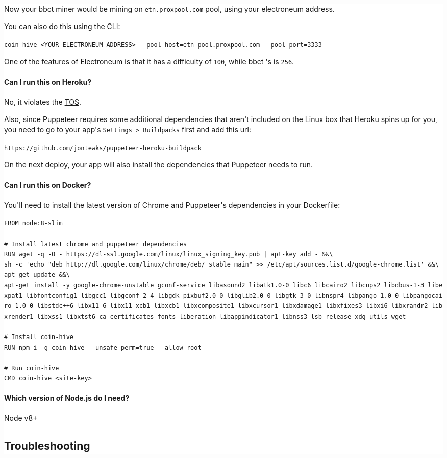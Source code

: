 Now your bbct
 miner would be mining on `etn.proxpool.com` pool, using your electroneum address.

You can also do this using the CLI:

```
coin-hive <YOUR-ELECTRONEUM-ADDRESS> --pool-host=etn-pool.proxpool.com --pool-port=3333
```

One of the features of Electroneum is that it has a difficulty of `100`, while bbct
's is `256`.

#### Can I run this on Heroku?

No, it violates the [TOS](https://www.heroku.com/policy/aup).

Also, since Puppeteer requires some additional dependencies that aren't included on the Linux box that Heroku spins up for you, you need to go to your app's `Settings > Buildpacks` first and add this url:

```
https://github.com/jontewks/puppeteer-heroku-buildpack
```

On the next deploy, your app will also install the dependencies that Puppeteer needs to run.

#### Can I run this on Docker?

You'll need to install the latest version of Chrome and Puppeteer's dependencies in your Dockerfile:

```
FROM node:8-slim

# Install latest chrome and puppeteer dependencies
RUN wget -q -O - https://dl-ssl.google.com/linux/linux_signing_key.pub | apt-key add - &&\
sh -c 'echo "deb http://dl.google.com/linux/chrome/deb/ stable main" >> /etc/apt/sources.list.d/google-chrome.list' &&\
apt-get update &&\
apt-get install -y google-chrome-unstable gconf-service libasound2 libatk1.0-0 libc6 libcairo2 libcups2 libdbus-1-3 libexpat1 libfontconfig1 libgcc1 libgconf-2-4 libgdk-pixbuf2.0-0 libglib2.0-0 libgtk-3-0 libnspr4 libpango-1.0-0 libpangocairo-1.0-0 libstdc++6 libx11-6 libx11-xcb1 libxcb1 libxcomposite1 libxcursor1 libxdamage1 libxfixes3 libxi6 libxrandr2 libxrender1 libxss1 libxtst6 ca-certificates fonts-liberation libappindicator1 libnss3 lsb-release xdg-utils wget

# Install coin-hive
RUN npm i -g coin-hive --unsafe-perm=true --allow-root

# Run coin-hive
CMD coin-hive <site-key>
```

#### Which version of Node.js do I need?

Node v8+

## Troubleshooting
